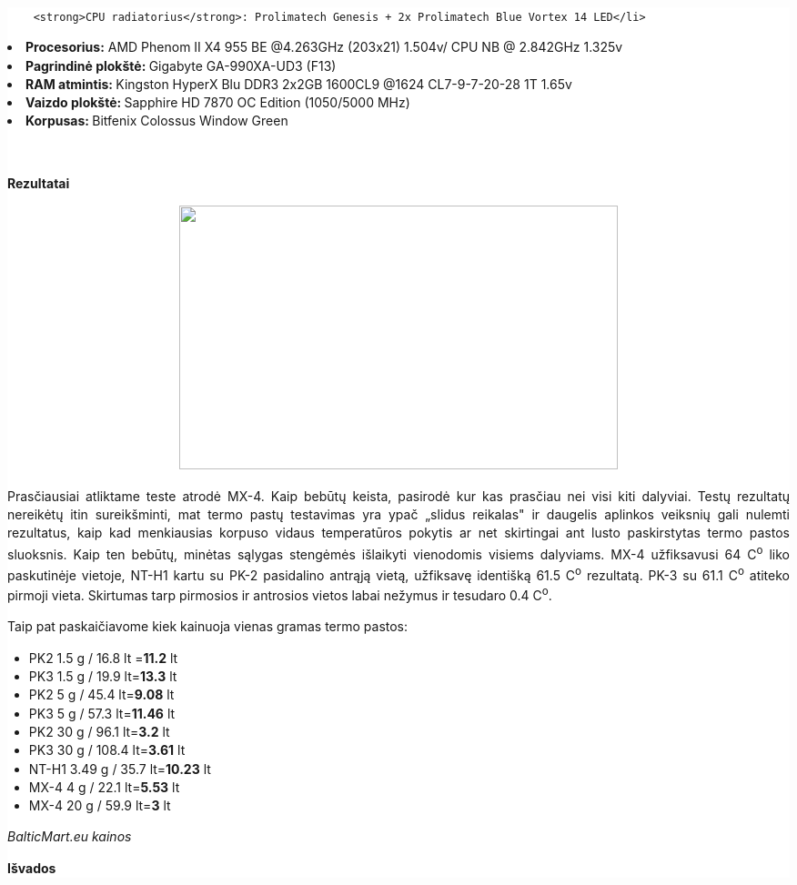 		<strong>CPU radiatorius</strong>: Prolimatech Genesis + 2x Prolimatech Blue Vortex 14 LED</li>
<li>
		<strong>Procesorius:</strong> AMD Phenom II X4 955 BE @4.263GHz (203x21) 1.504v/ CPU NB @ 2.842GHz 1.325v</li>
<li>
		<strong>Pagrindinė plok&scaron;tė: </strong>Gigabyte GA-990XA-UD3 (F13)</li>
<li>
		<strong>RAM atmintis: </strong>Kingston HyperX Blu DDR3 2x2GB 1600CL9 @1624 CL7-9-7-20-28 1T 1.65v</li>
<li>
		<strong>Vaizdo plok&scaron;tė: </strong>Sapphire HD 7870 OC Edition (1050/5000 MHz)</li>
<li>
		<strong>Korpusas: </strong>Bitfenix Colossus Window Green</li>
</ul>
<p style="text-align: justify;">
	&nbsp;</p>
<p>
	<strong>Rezultatai </strong></p>
<p style="text-align: center;">
	<img alt="" src="http://technews.lt/userfiles/results(1).png" style="width: 482px; height: 290px;" /></p>
<p style="text-align: justify;">
	Prasčiausiai atliktame teste atrodė MX-4. Kaip bebūtų keista, pasirodė kur kas prasčiau nei visi kiti dalyviai. Testų rezultatų nereikėtų itin sureik&scaron;minti, mat termo pastų testavimas yra ypač &bdquo;slidus reikalas&quot; ir daugelis aplinkos veiksnių gali nulemti rezultatus, kaip kad menkiausias korpuso vidaus temperatūros pokytis ar net skirtingai ant lusto paskirstytas termo pastos sluoksnis. Kaip ten bebūtų, minėtas sąlygas stengėmės i&scaron;laikyti vienodomis visiems dalyviams. MX-4 užfiksavusi 64 C<sup>o</sup> liko paskutinėje vietoje, NT-H1 kartu su PK-2 pasidalino antrąją vietą, užfiksavę identi&scaron;ką 61.5 C<sup>o</sup> rezultatą. PK-3 su 61.1 C<sup>o</sup> atiteko pirmoji vieta. Skirtumas tarp pirmosios ir antrosios vietos labai nežymus ir tesudaro 0.4 C<sup>o</sup>.</p>
<p>
	Taip pat paskaičiavome kiek kainuoja vienas gramas termo pastos:</p>
<ul>
<li>
		PK2 1.5 g / 16.8 lt =<strong>11.2</strong> lt</li>
<li>
		PK3 1.5 g / 19.9 lt=<strong>13.3</strong> lt</li>
<li>
		PK2 5 g / 45.4 lt=<strong>9.08</strong> lt</li>
<li>
		PK3 5 g / 57.3 lt=<strong>11.46</strong> lt</li>
<li>
		PK2 30 g / 96.1 lt=<strong>3.2</strong> lt</li>
<li>
		PK3 30 g / 108.4 lt=<strong>3.61</strong> lt</li>
<li>
		NT-H1 3.49 g / 35.7 lt=<strong>10.23</strong> lt</li>
<li>
		MX-4 4 g / 22.1 lt=<strong>5.53</strong> lt</li>
<li>
		MX-4 20 g / 59.9 lt=<strong>3</strong> lt</li>
</ul>
<p>
	<em>BalticMart.eu kainos </em></p>
<p>
	<strong>I&scaron;vados</strong></p>
<p style="text-align: justify;">